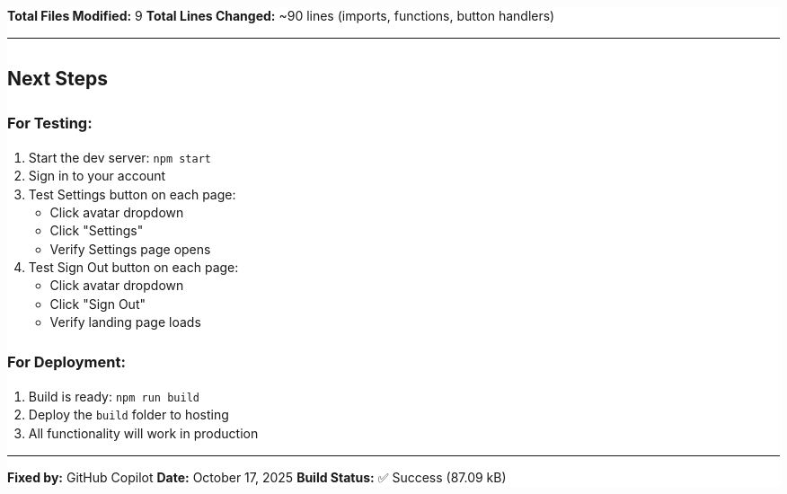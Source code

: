 **Total Files Modified:** 9
**Total Lines Changed:** ~90 lines (imports, functions, button handlers)

---

## Next Steps

### **For Testing:**
1. Start the dev server: `npm start`
2. Sign in to your account
3. Test Settings button on each page:
   - Click avatar dropdown
   - Click "Settings"
   - Verify Settings page opens
4. Test Sign Out button on each page:
   - Click avatar dropdown
   - Click "Sign Out"
   - Verify landing page loads

### **For Deployment:**
1. Build is ready: `npm run build`
2. Deploy the `build` folder to hosting
3. All functionality will work in production

---

**Fixed by:** GitHub Copilot
**Date:** October 17, 2025
**Build Status:** ✅ Success (87.09 kB)
